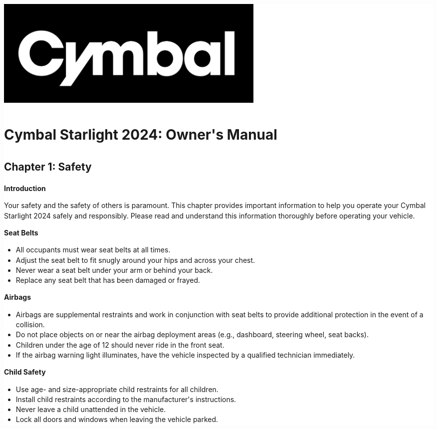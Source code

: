 <img width="500" src="CymbalLogo.png" />

# Cymbal Starlight 2024: Owner's Manual

## **Chapter 1: Safety**

**Introduction**

Your safety and the safety of others is paramount. This chapter provides important information to help you operate your Cymbal Starlight 2024 safely and responsibly. Please read and understand this information thoroughly before operating your vehicle.

**Seat Belts**

- All occupants must wear seat belts at all times.
- Adjust the seat belt to fit snugly around your hips and across your chest.
- Never wear a seat belt under your arm or behind your back.
- Replace any seat belt that has been damaged or frayed.

**Airbags**

- Airbags are supplemental restraints and work in conjunction with seat belts to provide additional protection in the event of a collision.
- Do not place objects on or near the airbag deployment areas (e.g., dashboard, steering wheel, seat backs).
- Children under the age of 12 should never ride in the front seat.
- If the airbag warning light illuminates, have the vehicle inspected by a qualified technician immediately.

**Child Safety**

- Use age- and size-appropriate child restraints for all children.
- Install child restraints according to the manufacturer's instructions.
- Never leave a child unattended in the vehicle.
- Lock all doors and windows when leaving the vehicle parked.

